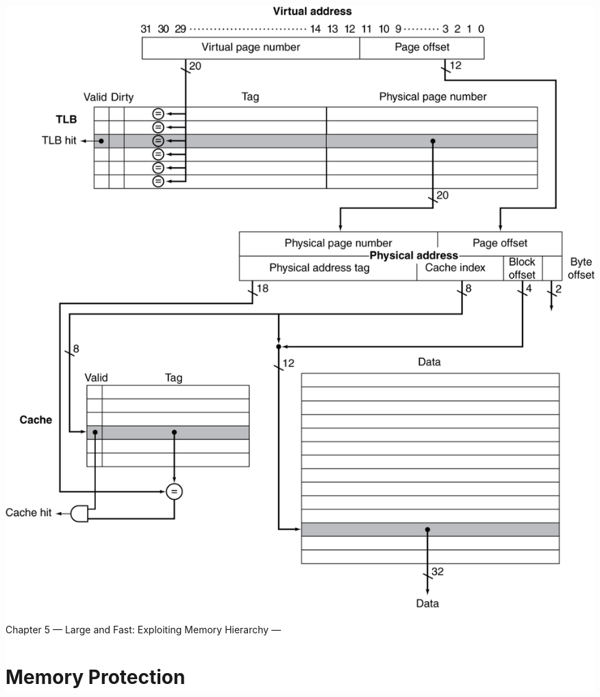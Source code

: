 
![](img/Chapter_05_25.png)

Chapter 5 — Large and Fast: Exploiting Memory Hierarchy —

# Memory Protection
